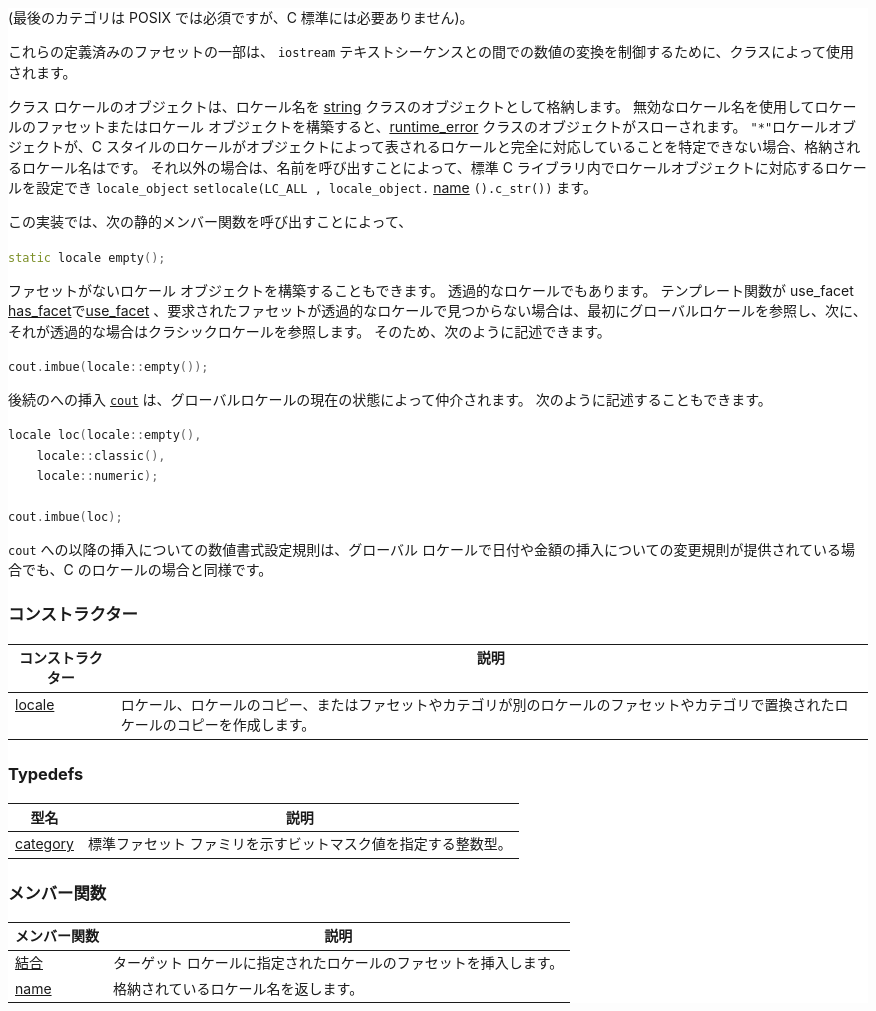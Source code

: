 (最後のカテゴリは POSIX では必須ですが、C 標準には必要ありません)。

これらの定義済みのファセットの一部は、 `iostream` テキストシーケンスとの間での数値の変換を制御するために、クラスによって使用されます。

クラス ロケールのオブジェクトは、ロケール名を [string](../standard-library/string-typedefs.md#string) クラスのオブジェクトとして格納します。 無効なロケール名を使用してロケールのファセットまたはロケール オブジェクトを構築すると、[runtime_error](../standard-library/runtime-error-class.md) クラスのオブジェクトがスローされます。 `"*"`ロケールオブジェクトが、C スタイルのロケールがオブジェクトによって表されるロケールと完全に対応していることを特定できない場合、格納されるロケール名はです。 それ以外の場合は、名前を呼び出すことによって、標準 C ライブラリ内でロケールオブジェクトに対応するロケールを設定でき `locale_object` `setlocale(LC_ALL , locale_object.` [name](#name) `().c_str())` ます。

この実装では、次の静的メンバー関数を呼び出すことによって、

```cpp
static locale empty();
```

ファセットがないロケール オブジェクトを構築することもできます。 透過的なロケールでもあります。 テンプレート関数が use_facet [has_facet](../standard-library/locale-functions.md#has_facet)で[use_facet](../standard-library/locale-functions.md#use_facet) 、要求されたファセットが透過的なロケールで見つからない場合は、最初にグローバルロケールを参照し、次に、それが透過的な場合はクラシックロケールを参照します。 そのため、次のように記述できます。

```cpp
cout.imbue(locale::empty());
```

後続のへの挿入 [`cout`](../standard-library/iostream.md#cout) は、グローバルロケールの現在の状態によって仲介されます。 次のように記述することもできます。

```cpp
locale loc(locale::empty(),
    locale::classic(),
    locale::numeric);

cout.imbue(loc);
```

`cout` への以降の挿入についての数値書式設定規則は、グローバル ロケールで日付や金額の挿入についての変更規則が提供されている場合でも、C のロケールの場合と同様です。

### <a name="constructors"></a>コンストラクター

|コンストラクター|説明|
|-|-|
|[locale](#locale)|ロケール、ロケールのコピー、またはファセットやカテゴリが別のロケールのファセットやカテゴリで置換されたロケールのコピーを作成します。|

### <a name="typedefs"></a>Typedefs

|型名|説明|
|-|-|
|[category](#category)|標準ファセット ファミリを示すビットマスク値を指定する整数型。|

### <a name="member-functions"></a>メンバー関数

|メンバー関数|説明|
|-|-|
|[結合](#combine)|ターゲット ロケールに指定されたロケールのファセットを挿入します。|
|[name](#name)|格納されているロケール名を返します。|
